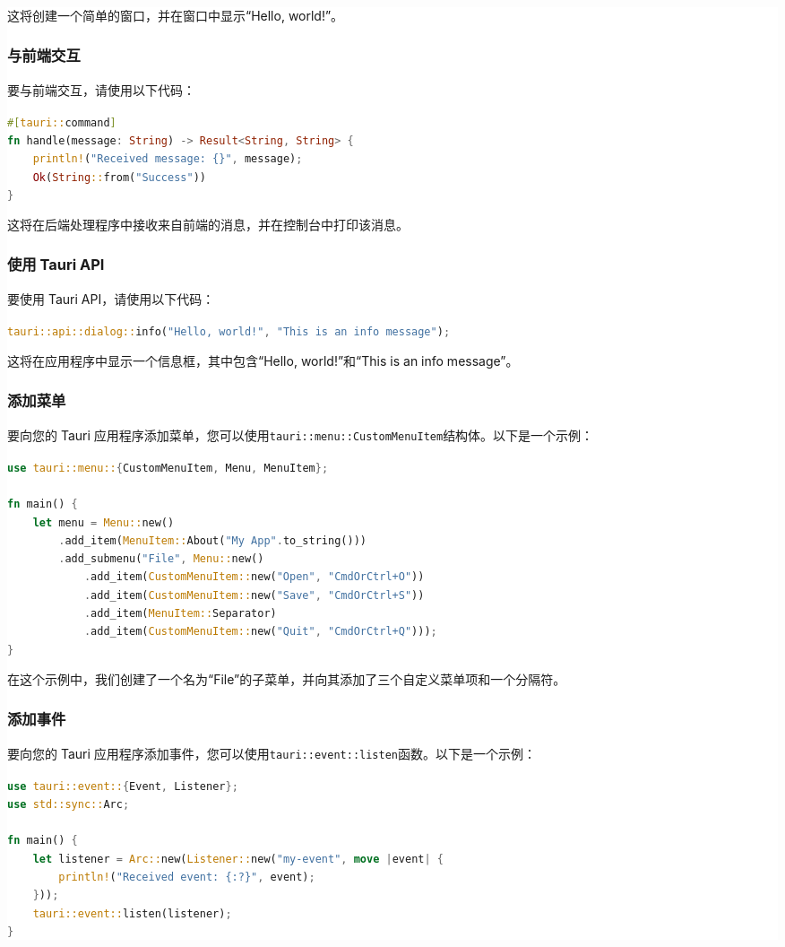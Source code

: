 这将创建一个简单的窗口，并在窗口中显示“Hello, world!”。

### 与前端交互

要与前端交互，请使用以下代码：

```rust
#[tauri::command]
fn handle(message: String) -> Result<String, String> {
    println!("Received message: {}", message);
    Ok(String::from("Success"))
}
```

这将在后端处理程序中接收来自前端的消息，并在控制台中打印该消息。

### 使用 Tauri API

要使用 Tauri API，请使用以下代码：

```rust
tauri::api::dialog::info("Hello, world!", "This is an info message");
```

这将在应用程序中显示一个信息框，其中包含“Hello, world!”和“This is an info message”。

### 添加菜单

要向您的 Tauri 应用程序添加菜单，您可以使用`tauri::menu::CustomMenuItem`结构体。以下是一个示例：

```rust
use tauri::menu::{CustomMenuItem, Menu, MenuItem};

fn main() {
    let menu = Menu::new()
        .add_item(MenuItem::About("My App".to_string()))
        .add_submenu("File", Menu::new()
            .add_item(CustomMenuItem::new("Open", "CmdOrCtrl+O"))
            .add_item(CustomMenuItem::new("Save", "CmdOrCtrl+S"))
            .add_item(MenuItem::Separator)
            .add_item(CustomMenuItem::new("Quit", "CmdOrCtrl+Q")));
}
```

在这个示例中，我们创建了一个名为“File”的子菜单，并向其添加了三个自定义菜单项和一个分隔符。

### 添加事件

要向您的 Tauri 应用程序添加事件，您可以使用`tauri::event::listen`函数。以下是一个示例：

```rust
use tauri::event::{Event, Listener};
use std::sync::Arc;

fn main() {
    let listener = Arc::new(Listener::new("my-event", move |event| {
        println!("Received event: {:?}", event);
    }));
    tauri::event::listen(listener);
}
```
